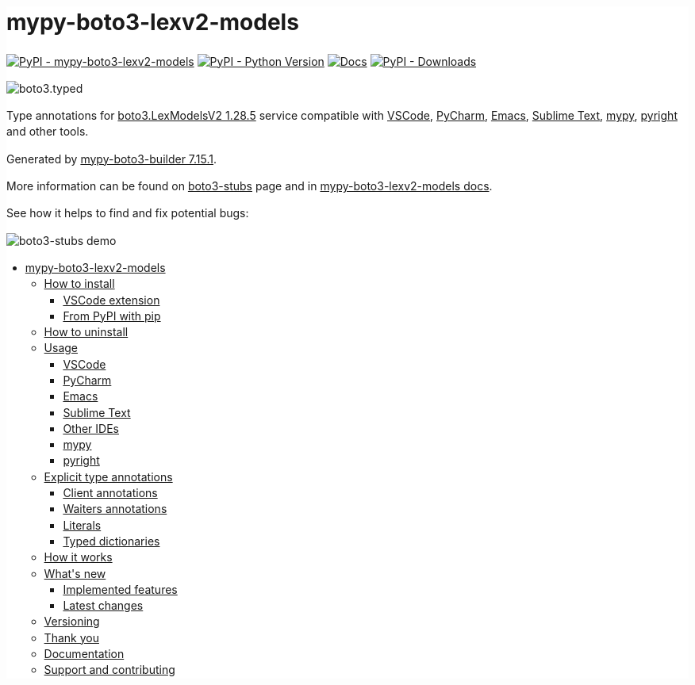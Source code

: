 <a id="mypy-boto3-lexv2-models"></a>

# mypy-boto3-lexv2-models

[![PyPI - mypy-boto3-lexv2-models](https://img.shields.io/pypi/v/mypy-boto3-lexv2-models.svg?color=blue)](https://pypi.org/project/mypy-boto3-lexv2-models)
[![PyPI - Python Version](https://img.shields.io/pypi/pyversions/mypy-boto3-lexv2-models.svg?color=blue)](https://pypi.org/project/mypy-boto3-lexv2-models)
[![Docs](https://img.shields.io/readthedocs/boto3-stubs.svg?color=blue)](https://youtype.github.io/boto3_stubs_docs/mypy_boto3_lexv2_models/)
[![PyPI - Downloads](https://img.shields.io/pypi/dm/mypy-boto3-lexv2-models?color=blue)](https://pypistats.org/packages/mypy-boto3-lexv2-models)

![boto3.typed](https://github.com/youtype/mypy_boto3_builder/raw/main/logo.png)

Type annotations for
[boto3.LexModelsV2 1.28.5](https://boto3.amazonaws.com/v1/documentation/api/latest/reference/services/lexv2-models.html#LexModelsV2)
service compatible with [VSCode](https://code.visualstudio.com/),
[PyCharm](https://www.jetbrains.com/pycharm/),
[Emacs](https://www.gnu.org/software/emacs/),
[Sublime Text](https://www.sublimetext.com/),
[mypy](https://github.com/python/mypy),
[pyright](https://github.com/microsoft/pyright) and other tools.

Generated by
[mypy-boto3-builder 7.15.1](https://github.com/youtype/mypy_boto3_builder).

More information can be found on
[boto3-stubs](https://pypi.org/project/boto3-stubs/) page and in
[mypy-boto3-lexv2-models docs](https://youtype.github.io/boto3_stubs_docs/mypy_boto3_lexv2_models/).

See how it helps to find and fix potential bugs:

![boto3-stubs demo](https://github.com/youtype/mypy_boto3_builder/raw/main/demo.gif)

- [mypy-boto3-lexv2-models](#mypy-boto3-lexv2-models)
  - [How to install](#how-to-install)
    - [VSCode extension](#vscode-extension)
    - [From PyPI with pip](#from-pypi-with-pip)
  - [How to uninstall](#how-to-uninstall)
  - [Usage](#usage)
    - [VSCode](#vscode)
    - [PyCharm](#pycharm)
    - [Emacs](#emacs)
    - [Sublime Text](#sublime-text)
    - [Other IDEs](#other-ides)
    - [mypy](#mypy)
    - [pyright](#pyright)
  - [Explicit type annotations](#explicit-type-annotations)
    - [Client annotations](#client-annotations)
    - [Waiters annotations](#waiters-annotations)
    - [Literals](#literals)
    - [Typed dictionaries](#typed-dictionaries)
  - [How it works](#how-it-works)
  - [What's new](#what's-new)
    - [Implemented features](#implemented-features)
    - [Latest changes](#latest-changes)
  - [Versioning](#versioning)
  - [Thank you](#thank-you)
  - [Documentation](#documentation)
  - [Support and contributing](#support-and-contributing)
